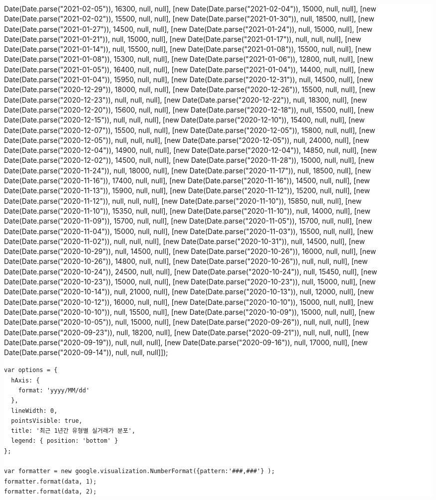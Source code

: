 Date(Date.parse("2021-02-05")), 16300, null, null], [new Date(Date.parse("2021-02-04")), 15000, null, null], [new Date(Date.parse("2021-02-02")), 15500, null, null], [new Date(Date.parse("2021-01-30")), null, 18500, null], [new Date(Date.parse("2021-01-27")), 14500, null, null], [new Date(Date.parse("2021-01-24")), null, 15000, null], [new Date(Date.parse("2021-01-21")), null, 15000, null], [new Date(Date.parse("2021-01-17")), null, null, null], [new Date(Date.parse("2021-01-14")), null, 15500, null], [new Date(Date.parse("2021-01-08")), 15500, null, null], [new Date(Date.parse("2021-01-08")), 15300, null, null], [new Date(Date.parse("2021-01-06")), 12800, null, null], [new Date(Date.parse("2021-01-05")), 16400, null, null], [new Date(Date.parse("2021-01-04")), 14400, null, null], [new Date(Date.parse("2021-01-04")), 15950, null, null], [new Date(Date.parse("2020-12-31")), null, 14500, null], [new Date(Date.parse("2020-12-29")), 18000, null, null], [new Date(Date.parse("2020-12-26")), 15500, null, null], [new Date(Date.parse("2020-12-23")), null, null, null], [new Date(Date.parse("2020-12-22")), null, 18300, null], [new Date(Date.parse("2020-12-20")), 15600, null, null], [new Date(Date.parse("2020-12-18")), null, 15500, null], [new Date(Date.parse("2020-12-15")), null, null, null], [new Date(Date.parse("2020-12-10")), 15400, null, null], [new Date(Date.parse("2020-12-07")), 15500, null, null], [new Date(Date.parse("2020-12-05")), 15800, null, null], [new Date(Date.parse("2020-12-05")), null, null, null], [new Date(Date.parse("2020-12-05")), null, 24000, null], [new Date(Date.parse("2020-12-04")), 14900, null, null], [new Date(Date.parse("2020-12-04")), 14850, null, null], [new Date(Date.parse("2020-12-02")), 14500, null, null], [new Date(Date.parse("2020-11-28")), 15000, null, null], [new Date(Date.parse("2020-11-24")), null, 18000, null], [new Date(Date.parse("2020-11-17")), null, 18500, null], [new Date(Date.parse("2020-11-16")), 17400, null, null], [new Date(Date.parse("2020-11-16")), 14500, null, null], [new Date(Date.parse("2020-11-13")), 15900, null, null], [new Date(Date.parse("2020-11-12")), 15200, null, null], [new Date(Date.parse("2020-11-12")), null, null, null], [new Date(Date.parse("2020-11-10")), 15850, null, null], [new Date(Date.parse("2020-11-10")), 15350, null, null], [new Date(Date.parse("2020-11-10")), null, 14000, null], [new Date(Date.parse("2020-11-09")), 15700, null, null], [new Date(Date.parse("2020-11-05")), 15700, null, null], [new Date(Date.parse("2020-11-04")), 15000, null, null], [new Date(Date.parse("2020-11-03")), 15500, null, null], [new Date(Date.parse("2020-11-02")), null, null, null], [new Date(Date.parse("2020-10-31")), null, 14500, null], [new Date(Date.parse("2020-10-29")), null, 14500, null], [new Date(Date.parse("2020-10-26")), 16000, null, null], [new Date(Date.parse("2020-10-26")), 14800, null, null], [new Date(Date.parse("2020-10-26")), null, null, null], [new Date(Date.parse("2020-10-24")), 24500, null, null], [new Date(Date.parse("2020-10-24")), null, 15450, null], [new Date(Date.parse("2020-10-23")), 15000, null, null], [new Date(Date.parse("2020-10-23")), null, 15000, null], [new Date(Date.parse("2020-10-14")), null, 21000, null], [new Date(Date.parse("2020-10-13")), null, 12000, null], [new Date(Date.parse("2020-10-12")), 16000, null, null], [new Date(Date.parse("2020-10-10")), 15000, null, null], [new Date(Date.parse("2020-10-10")), null, 15500, null], [new Date(Date.parse("2020-10-09")), 15000, null, null], [new Date(Date.parse("2020-10-05")), null, 15000, null], [new Date(Date.parse("2020-09-26")), null, null, null], [new Date(Date.parse("2020-09-23")), null, 18200, null], [new Date(Date.parse("2020-09-21")), null, null, null], [new Date(Date.parse("2020-09-19")), null, null, null], [new Date(Date.parse("2020-09-16")), null, 17000, null], [new Date(Date.parse("2020-09-14")), null, null, null]]);

    var options = {
      hAxis: {
        format: 'yyyy/MM/dd'
      },    
      lineWidth: 0,
      pointsVisible: true,    
      title: '최근 1년간 유형별 실거래가 분포',
      legend: { position: 'bottom' }
    };

    var formatter = new google.visualization.NumberFormat({pattern:'###,###'} );
    formatter.format(data, 1);
    formatter.format(data, 2);
    